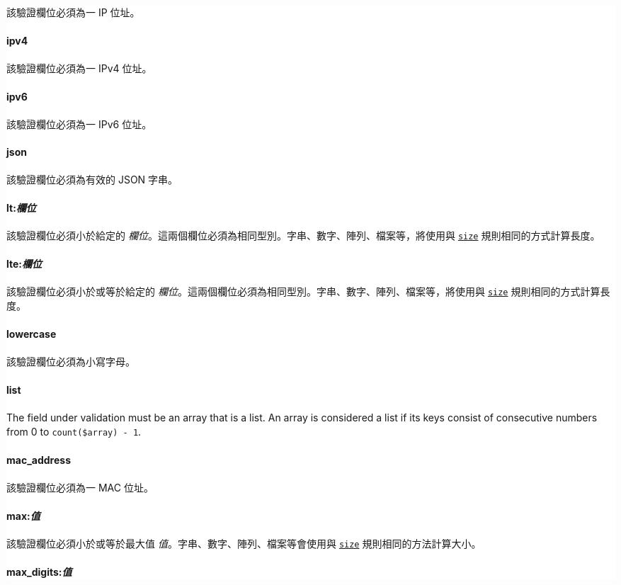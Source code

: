 該驗證欄位必須為一 IP 位址。

<a name="ipv4"></a>

#### ipv4

該驗證欄位必須為一 IPv4 位址。

<a name="ipv6"></a>

#### ipv6

該驗證欄位必須為一 IPv6 位址。

<a name="rule-json"></a>

#### json

該驗證欄位必須為有效的 JSON 字串。

<a name="rule-lt"></a>

#### lt:*欄位*

該驗證欄位必須小於給定的 *欄位*。這兩個欄位必須為相同型別。字串、數字、陣列、檔案等，將使用與 [`size`](#rule-size) 規則相同的方式計算長度。

<a name="rule-lte"></a>

#### lte:*欄位*

該驗證欄位必須小於或等於給定的 *欄位*。這兩個欄位必須為相同型別。字串、數字、陣列、檔案等，將使用與 [`size`](#rule-size) 規則相同的方式計算長度。

<a name="rule-lowercase"></a>

#### lowercase

該驗證欄位必須為小寫字母。

<a name="rule-list"></a>

#### list

The field under validation must be an array that is a list. An array is considered a list if its keys consist of consecutive numbers from 0 to `count($array) - 1`.

<a name="rule-mac"></a>

#### mac_address

該驗證欄位必須為一 MAC 位址。

<a name="rule-max"></a>

#### max:*值*

該驗證欄位必須小於或等於最大值 *值*。字串、數字、陣列、檔案等會使用與 [`size`](#rule-size) 規則相同的方法計算大小。

<a name="rule-max-digits"></a>

#### max_digits:*值*
